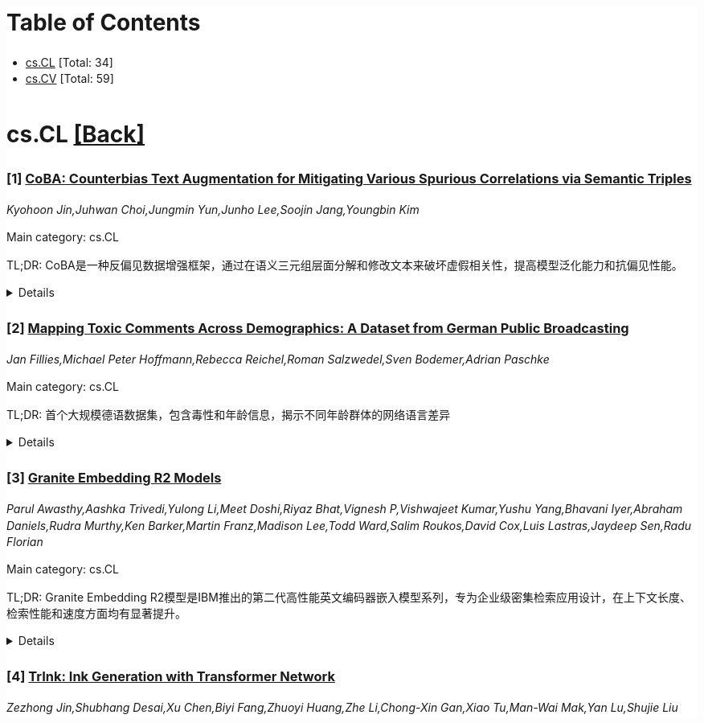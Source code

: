 <div id=toc></div>

# Table of Contents

- [cs.CL](#cs.CL) [Total: 34]
- [cs.CV](#cs.CV) [Total: 59]


<div id='cs.CL'></div>

# cs.CL [[Back]](#toc)

### [1] [CoBA: Counterbias Text Augmentation for Mitigating Various Spurious Correlations via Semantic Triples](https://arxiv.org/abs/2508.21083)
*Kyohoon Jin,Juhwan Choi,Jungmin Yun,Junho Lee,Soojin Jang,Youngbin Kim*

Main category: cs.CL

TL;DR: CoBA是一种反偏见数据增强框架，通过在语义三元组层面分解和修改文本来破坏虚假相关性，提高模型泛化能力和抗偏见性能。


<details><summary>Details</summary></details>


### [2] [Mapping Toxic Comments Across Demographics: A Dataset from German Public Broadcasting](https://arxiv.org/abs/2508.21084)
*Jan Fillies,Michael Peter Hoffmann,Rebecca Reichel,Roman Salzwedel,Sven Bodemer,Adrian Paschke*

Main category: cs.CL

TL;DR: 首个大规模德语数据集，包含毒性和年龄信息，揭示不同年龄群体的网络语言差异


<details><summary>Details</summary></details>


### [3] [Granite Embedding R2 Models](https://arxiv.org/abs/2508.21085)
*Parul Awasthy,Aashka Trivedi,Yulong Li,Meet Doshi,Riyaz Bhat,Vignesh P,Vishwajeet Kumar,Yushu Yang,Bhavani Iyer,Abraham Daniels,Rudra Murthy,Ken Barker,Martin Franz,Madison Lee,Todd Ward,Salim Roukos,David Cox,Luis Lastras,Jaydeep Sen,Radu Florian*

Main category: cs.CL

TL;DR: Granite Embedding R2模型是IBM推出的第二代高性能英文编码器嵌入模型系列，专为企业级密集检索应用设计，在上下文长度、检索性能和速度方面均有显著提升。


<details><summary>Details</summary></details>


### [4] [TrInk: Ink Generation with Transformer Network](https://arxiv.org/abs/2508.21098)
*Zezhong Jin,Shubhang Desai,Xu Chen,Biyi Fang,Zhuoyi Huang,Zhe Li,Chong-Xin Gan,Xiao Tu,Man-Wai Mak,Yan Lu,Shujie Liu*
